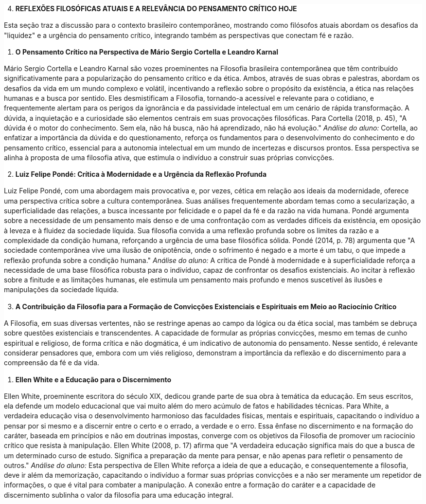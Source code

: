 4. **REFLEXÕES FILOSÓFICAS ATUAIS E A RELEVÂNCIA DO PENSAMENTO CRÍTICO HOJE**

Esta seção traz a discussão para o contexto brasileiro contemporâneo, mostrando como filósofos atuais abordam os desafios da "liquidez" e a urgência do pensamento crítico, integrando também as perspectivas que conectam fé e razão.

1. **O Pensamento Crítico na Perspectiva de Mário Sergio Cortella e Leandro Karnal**

Mário Sergio Cortella e Leandro Karnal são vozes proeminentes na Filosofia brasileira contemporânea que têm contribuído significativamente para a popularização do pensamento crítico e da ética. Ambos, através de suas obras e palestras, abordam os desafios da vida em um mundo complexo e volátil, incentivando a reflexão sobre o propósito da existência, a ética nas relações humanas e a busca por sentido. Eles desmistificam a Filosofia, tornando-a acessível e relevante para o cotidiano, e frequentemente alertam para os perigos da ignorância e da passividade intelectual em um cenário de rápida transformação. A dúvida, a inquietação e a curiosidade são elementos centrais em suas provocações filosóficas.
Para Cortella (2018, p. 45), "A dúvida é o motor do conhecimento. Sem ela, não há busca, não há aprendizado, não há evolução."
*Análise do aluno:* Cortella, ao enfatizar a importância da dúvida e do questionamento, reforça os fundamentos para o desenvolvimento do conhecimento e do pensamento crítico, essencial para a autonomia intelectual em um mundo de incertezas e discursos prontos. Essa perspectiva se alinha à proposta de uma filosofia ativa, que estimula o indivíduo a construir suas próprias convicções.

2. **Luiz Felipe Pondé: Crítica à Modernidade e a Urgência da Reflexão Profunda**

Luiz Felipe Pondé, com uma abordagem mais provocativa e, por vezes, cética em relação aos ideais da modernidade, oferece uma perspectiva crítica sobre a cultura contemporânea. Suas análises frequentemente abordam temas como a secularização, a superficialidade das relações, a busca incessante por felicidade e o papel da fé e da razão na vida humana. Pondé argumenta sobre a necessidade de um pensamento mais denso e de uma confrontação com as verdades difíceis da existência, em oposição à leveza e à fluidez da sociedade líquida. Sua filosofia convida a uma reflexão profunda sobre os limites da razão e a complexidade da condição humana, reforçando a urgência de uma base filosófica sólida.
Pondé (2014, p. 78) argumenta que "A sociedade contemporânea vive uma ilusão de onipotência, onde o sofrimento é negado e a morte é um tabu, o que impede a reflexão profunda sobre a condição humana."
*Análise do aluno:* A crítica de Pondé à modernidade e à superficialidade reforça a necessidade de uma base filosófica robusta para o indivíduo, capaz de confrontar os desafios existenciais. Ao incitar à reflexão sobre a finitude e as limitações humanas, ele estimula um pensamento mais profundo e menos suscetível às ilusões e manipulações da sociedade líquida.

3. **A Contribuição da Filosofia para a Formação de Convicções Existenciais e Espirituais em Meio ao Raciocínio Crítico**

A Filosofia, em suas diversas vertentes, não se restringe apenas ao campo da lógica ou da ética social, mas também se debruça sobre questões existenciais e transcendentes. A capacidade de formular as próprias convicções, mesmo em temas de cunho espiritual e religioso, de forma crítica e não dogmática, é um indicativo de autonomia do pensamento. Nesse sentido, é relevante considerar pensadores que, embora com um viés religioso, demonstram a importância da reflexão e do discernimento para a compreensão da fé e da vida.

1. **Ellen White e a Educação para o Discernimento**

Ellen White, proeminente escritora do século XIX, dedicou grande parte de sua obra à temática da educação. Em seus escritos, ela defende um modelo educacional que vai muito além do mero acúmulo de fatos e habilidades técnicas. Para White, a verdadeira educação visa o desenvolvimento harmonioso das faculdades físicas, mentais e espirituais, capacitando o indivíduo a pensar por si mesmo e a discernir entre o certo e o errado, a verdade e o erro. Essa ênfase no discernimento e na formação do caráter, baseada em princípios e não em doutrinas impostas, converge com os objetivos da Filosofia de promover um raciocínio crítico que resista à manipulação.
Ellen White (2008, p. 17) afirma que "A verdadeira educação significa mais do que a busca de um determinado curso de estudo. Significa a preparação da mente para pensar, e não apenas para refletir o pensamento de outros."
*Análise do aluno:* Esta perspectiva de Ellen White reforça a ideia de que a educação, e consequentemente a filosofia, deve ir além da memorização, capacitando o indivíduo a formar suas próprias convicções e a não ser meramente um repetidor de informações, o que é vital para combater a manipulação. A conexão entre a formação do caráter e a capacidade de discernimento sublinha o valor da filosofia para uma educação integral.
